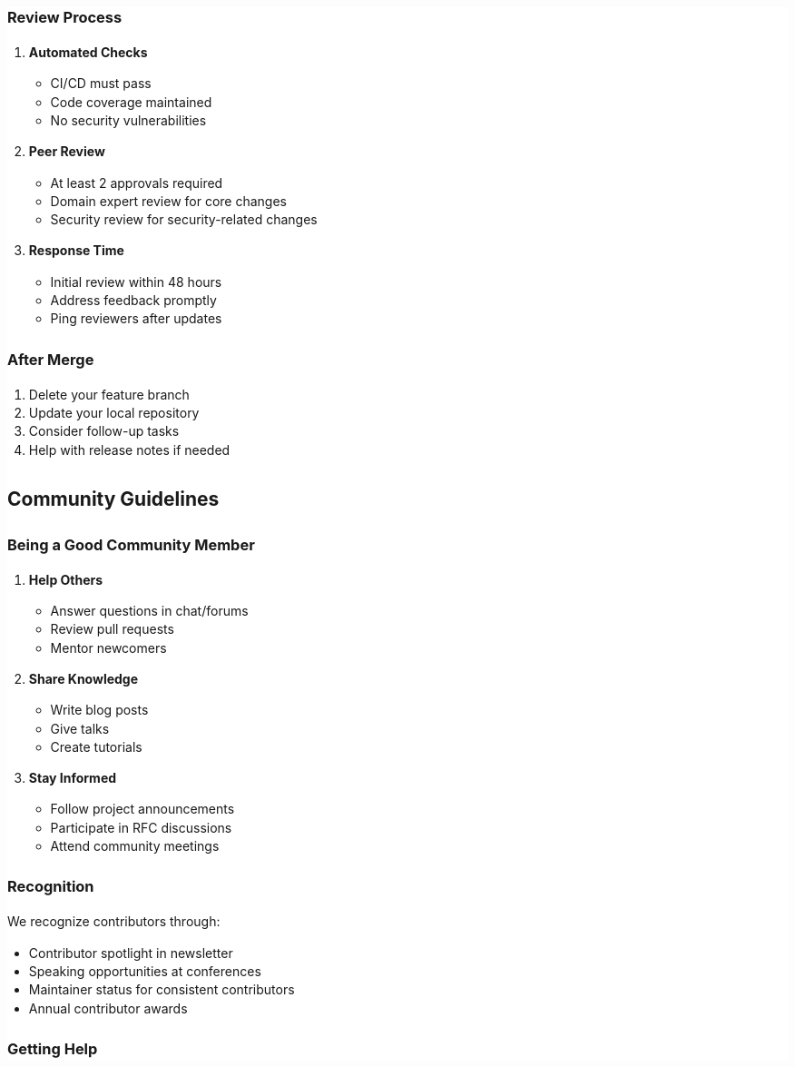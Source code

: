 ### Review Process

1. **Automated Checks**
   - CI/CD must pass
   - Code coverage maintained
   - No security vulnerabilities

2. **Peer Review**
   - At least 2 approvals required
   - Domain expert review for core changes
   - Security review for security-related changes

3. **Response Time**
   - Initial review within 48 hours
   - Address feedback promptly
   - Ping reviewers after updates

### After Merge

1. Delete your feature branch
2. Update your local repository
3. Consider follow-up tasks
4. Help with release notes if needed

## Community Guidelines

### Being a Good Community Member

1. **Help Others**
   - Answer questions in chat/forums
   - Review pull requests
   - Mentor newcomers

2. **Share Knowledge**
   - Write blog posts
   - Give talks
   - Create tutorials

3. **Stay Informed**
   - Follow project announcements
   - Participate in RFC discussions
   - Attend community meetings

### Recognition

We recognize contributors through:
- Contributor spotlight in newsletter
- Speaking opportunities at conferences
- Maintainer status for consistent contributors
- Annual contributor awards

### Getting Help
